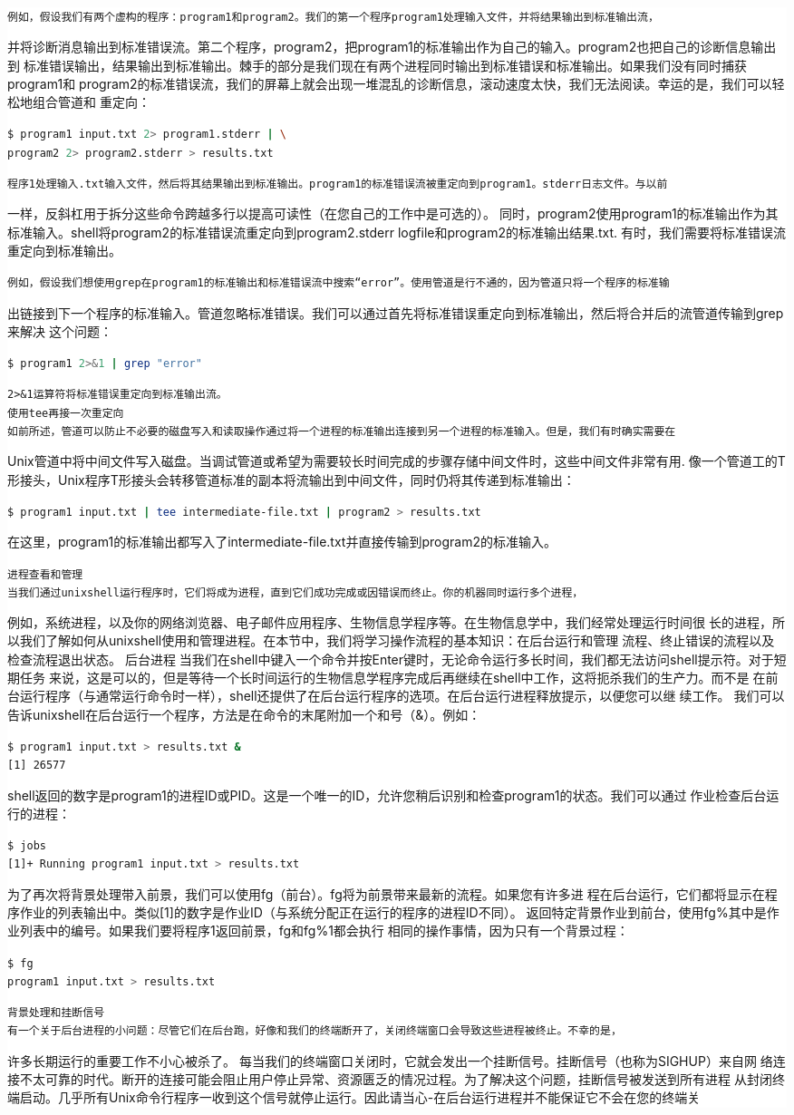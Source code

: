     例如，假设我们有两个虚构的程序：program1和program2。我们的第一个程序program1处理输入文件，并将结果输出到标准输出流，
并将诊断消息输出到标准错误流。第二个程序，program2，把program1的标准输出作为自己的输入。program2也把自己的诊断信息输出到
标准错误输出，结果输出到标准输出。棘手的部分是我们现在有两个进程同时输出到标准错误和标准输出。如果我们没有同时捕获program1和
program2的标准错误流，我们的屏幕上就会出现一堆混乱的诊断信息，滚动速度太快，我们无法阅读。幸运的是，我们可以轻松地组合管道和
重定向：
```bash 
$ program1 input.txt 2> program1.stderr | \
program2 2> program2.stderr > results.txt
```
    程序1处理输入.txt输入文件，然后将其结果输出到标准输出。program1的标准错误流被重定向到program1。stderr日志文件。与以前
一样，反斜杠用于拆分这些命令跨越多行以提高可读性（在您自己的工作中是可选的）。
    同时，program2使用program1的标准输出作为其标准输入。shell将program2的标准错误流重定向到program2.stderr
logfile和program2的标准输出结果.txt.
有时，我们需要将标准错误流重定向到标准输出。

    例如，假设我们想使用grep在program1的标准输出和标准错误流中搜索“error”。使用管道是行不通的，因为管道只将一个程序的标准输
出链接到下一个程序的标准输入。管道忽略标准错误。我们可以通过首先将标准错误重定向到标准输出，然后将合并后的流管道传输到grep来解决
这个问题：
```bash 
$ program1 2>&1 | grep "error"
```
    2>&1运算符将标准错误重定向到标准输出流。
    使用tee再接一次重定向
    如前所述，管道可以防止不必要的磁盘写入和读取操作通过将一个进程的标准输出连接到另一个进程的标准输入。但是，我们有时确实需要在
Unix管道中将中间文件写入磁盘。当调试管道或希望为需要较长时间完成的步骤存储中间文件时，这些中间文件非常有用.
像一个管道工的T形接头，Unix程序T形接头会转移管道标准的副本将流输出到中间文件，同时仍将其传递到标准输出：
```bash 
$ program1 input.txt | tee intermediate-file.txt | program2 > results.txt
```
在这里，program1的标准输出都写入了intermediate-file.txt并直接传输到program2的标准输入。

    进程查看和管理
    当我们通过unixshell运行程序时，它们将成为进程，直到它们成功完成或因错误而终止。你的机器同时运行多个进程，
例如，系统进程，以及你的网络浏览器、电子邮件应用程序、生物信息学程序等。在生物信息学中，我们经常处理运行时间很
长的进程，所以我们了解如何从unixshell使用和管理进程。在本节中，我们将学习操作流程的基本知识：在后台运行和管理
流程、终止错误的流程以及检查流程退出状态。
    后台进程
    当我们在shell中键入一个命令并按Enter键时，无论命令运行多长时间，我们都无法访问shell提示符。对于短期任务
来说，这是可以的，但是等待一个长时间运行的生物信息学程序完成后再继续在shell中工作，这将扼杀我们的生产力。而不是
在前台运行程序（与通常运行命令时一样），shell还提供了在后台运行程序的选项。在后台运行进程释放提示，以便您可以继
续工作。
我们可以告诉unixshell在后台运行一个程序，方法是在命令的末尾附加一个和号（&）。例如：
```bash
$ program1 input.txt > results.txt &
[1] 26577
```
shell返回的数字是program1的进程ID或PID。这是一个唯一的ID，允许您稍后识别和检查program1的状态。我们可以通过
作业检查后台运行的进程：
```bash 
$ jobs
[1]+ Running program1 input.txt > results.txt
```

为了再次将背景处理带入前景，我们可以使用fg（前台）。fg将为前景带来最新的流程。如果您有许多进
程在后台运行，它们都将显示在程序作业的列表输出中。类似[1]的数字是作业ID（与系统分配正在运行的程序的进程ID不同）。
返回特定背景作业到前台，使用fg%<num>其中<num>是作业列表中的编号。如果我们要将程序1返回前景，fg和fg%1都会执行
相同的操作事情，因为只有一个背景过程：
```bash 
$ fg
program1 input.txt > results.txt
```
    背景处理和挂断信号
    有一个关于后台进程的小问题：尽管它们在后台跑，好像和我们的终端断开了，关闭终端窗口会导致这些进程被终止。不幸的是，
许多长期运行的重要工作不小心被杀了。
    每当我们的终端窗口关闭时，它就会发出一个挂断信号。挂断信号（也称为SIGHUP）来自网
络连接不太可靠的时代。断开的连接可能会阻止用户停止异常、资源匮乏的情况过程。为了解决这个问题，挂断信号被发送到所有进程
从封闭终端启动。几乎所有Unix命令行程序一收到这个信号就停止运行。因此请当心-在后台运行进程并不能保证它不会在您的终端关